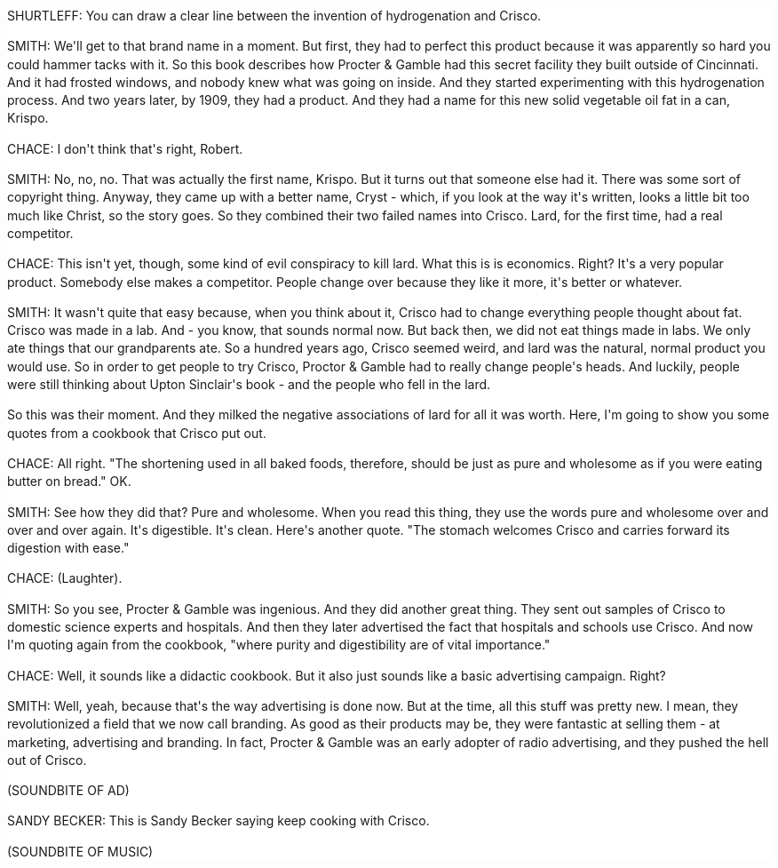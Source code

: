 SHURTLEFF: You can draw a clear line between the invention of hydrogenation and Crisco.

SMITH: We'll get to that brand name in a moment. But first, they had to perfect this product because it was apparently so hard you could hammer tacks with it. So this book describes how Procter & Gamble had this secret facility they built outside of Cincinnati. And it had frosted windows, and nobody knew what was going on inside. And they started experimenting with this hydrogenation process. And two years later, by 1909, they had a product. And they had a name for this new solid vegetable oil fat in a can, Krispo.

CHACE: I don't think that's right, Robert.

SMITH: No, no, no. That was actually the first name, Krispo. But it turns out that someone else had it. There was some sort of copyright thing. Anyway, they came up with a better name, Cryst - which, if you look at the way it's written, looks a little bit too much like Christ, so the story goes. So they combined their two failed names into Crisco. Lard, for the first time, had a real competitor.

CHACE: This isn't yet, though, some kind of evil conspiracy to kill lard. What this is is economics. Right? It's a very popular product. Somebody else makes a competitor. People change over because they like it more, it's better or whatever.

SMITH: It wasn't quite that easy because, when you think about it, Crisco had to change everything people thought about fat. Crisco was made in a lab. And - you know, that sounds normal now. But back then, we did not eat things made in labs. We only ate things that our grandparents ate. So a hundred years ago, Crisco seemed weird, and lard was the natural, normal product you would use. So in order to get people to try Crisco, Proctor & Gamble had to really change people's heads. And luckily, people were still thinking about Upton Sinclair's book - and the people who fell in the lard.

So this was their moment. And they milked the negative associations of lard for all it was worth. Here, I'm going to show you some quotes from a cookbook that Crisco put out.

CHACE: All right. "The shortening used in all baked foods, therefore, should be just as pure and wholesome as if you were eating butter on bread." OK.

SMITH: See how they did that? Pure and wholesome. When you read this thing, they use the words pure and wholesome over and over and over again. It's digestible. It's clean. Here's another quote. "The stomach welcomes Crisco and carries forward its digestion with ease."

CHACE: (Laughter).

SMITH: So you see, Procter & Gamble was ingenious. And they did another great thing. They sent out samples of Crisco to domestic science experts and hospitals. And then they later advertised the fact that hospitals and schools use Crisco. And now I'm quoting again from the cookbook, "where purity and digestibility are of vital importance."

CHACE: Well, it sounds like a didactic cookbook. But it also just sounds like a basic advertising campaign. Right?

SMITH: Well, yeah, because that's the way advertising is done now. But at the time, all this stuff was pretty new. I mean, they revolutionized a field that we now call branding. As good as their products may be, they were fantastic at selling them - at marketing, advertising and branding. In fact, Procter & Gamble was an early adopter of radio advertising, and they pushed the hell out of Crisco.

(SOUNDBITE OF AD)

SANDY BECKER: This is Sandy Becker saying keep cooking with Crisco.

(SOUNDBITE OF MUSIC)
